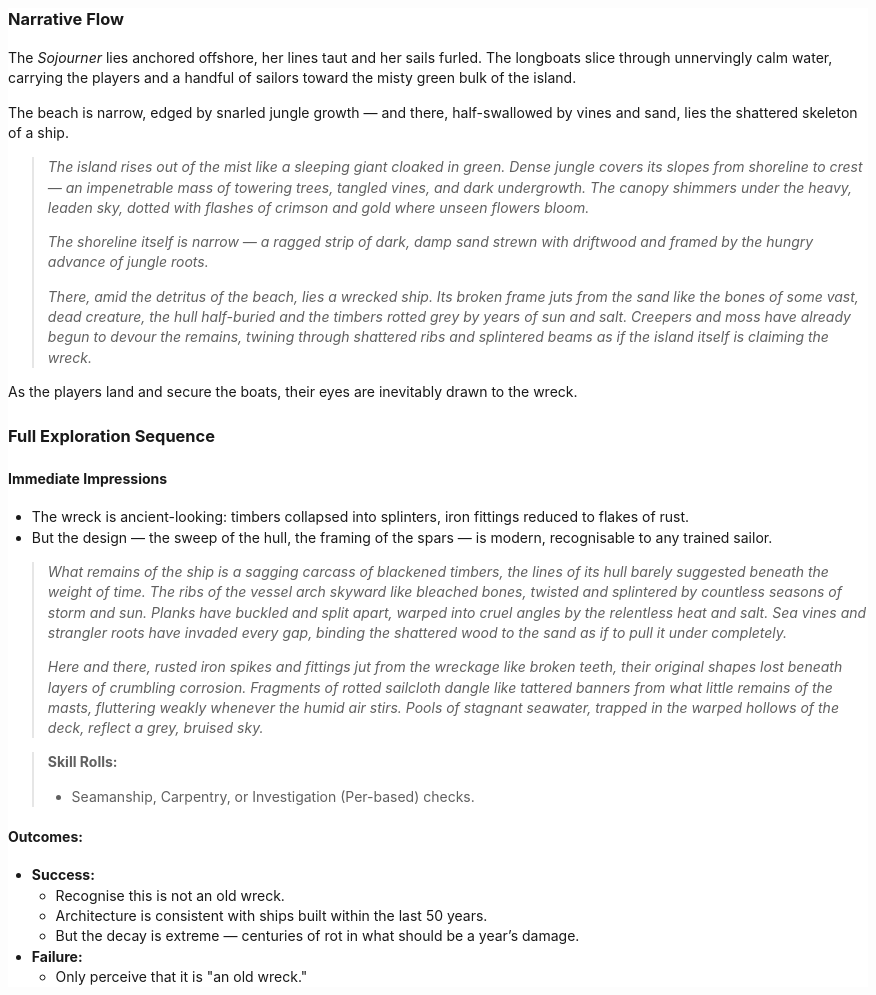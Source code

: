 ### Narrative Flow

The *Sojourner* lies anchored offshore, her lines taut and her sails furled. The longboats slice through unnervingly calm water, carrying the players and a handful of sailors toward the misty green bulk of the island.

The beach is narrow, edged by snarled jungle growth — and there, half-swallowed by vines and sand, lies the shattered skeleton of a ship.

> *The island rises out of the mist like a sleeping giant cloaked in green. Dense jungle covers its slopes from shoreline to crest — an impenetrable mass of towering trees, tangled vines, and dark undergrowth. The canopy shimmers under the heavy, leaden sky, dotted with flashes of crimson and gold where unseen flowers bloom.*
> 
> *The shoreline itself is narrow — a ragged strip of dark, damp sand strewn with driftwood and framed by the hungry advance of jungle roots.*
> 
> *There, amid the detritus of the beach, lies a wrecked ship. Its broken frame juts from the sand like the bones of some vast, dead creature, the hull half-buried and the timbers rotted grey by years of sun and salt. Creepers and moss have already begun to devour the remains, twining through shattered ribs and splintered beams as if the island itself is claiming the wreck.*

As the players land and secure the boats, their eyes are inevitably drawn to the wreck.

### Full Exploration Sequence

#### Immediate Impressions
- The wreck is ancient-looking: timbers collapsed into splinters, iron fittings reduced to flakes of rust.
- But the design — the sweep of the hull, the framing of the spars — is modern, recognisable to any trained sailor.

> *What remains of the ship is a sagging carcass of blackened timbers, the lines of its hull barely suggested beneath the weight of time. The ribs of the vessel arch skyward like bleached bones, twisted and splintered by countless seasons of storm and sun. Planks have buckled and split apart, warped into cruel angles by the relentless heat and salt. Sea vines and strangler roots have invaded every gap, binding the shattered wood to the sand as if to pull it under completely.*
> 
> *Here and there, rusted iron spikes and fittings jut from the wreckage like broken teeth, their original shapes lost beneath layers of crumbling corrosion. Fragments of rotted sailcloth dangle like tattered banners from what little remains of the masts, fluttering weakly whenever the humid air stirs. Pools of stagnant seawater, trapped in the warped hollows of the deck, reflect a grey, bruised sky.*

> **Skill Rolls:**
> - Seamanship, Carpentry, or Investigation (Per-based) checks.

#### Outcomes:

- **Success:**
  - Recognise this is not an old wreck.
  - Architecture is consistent with ships built within the last 50 years.
  - But the decay is extreme — centuries of rot in what should be a year’s damage.
- **Failure:**
  - Only perceive that it is "an old wreck."
